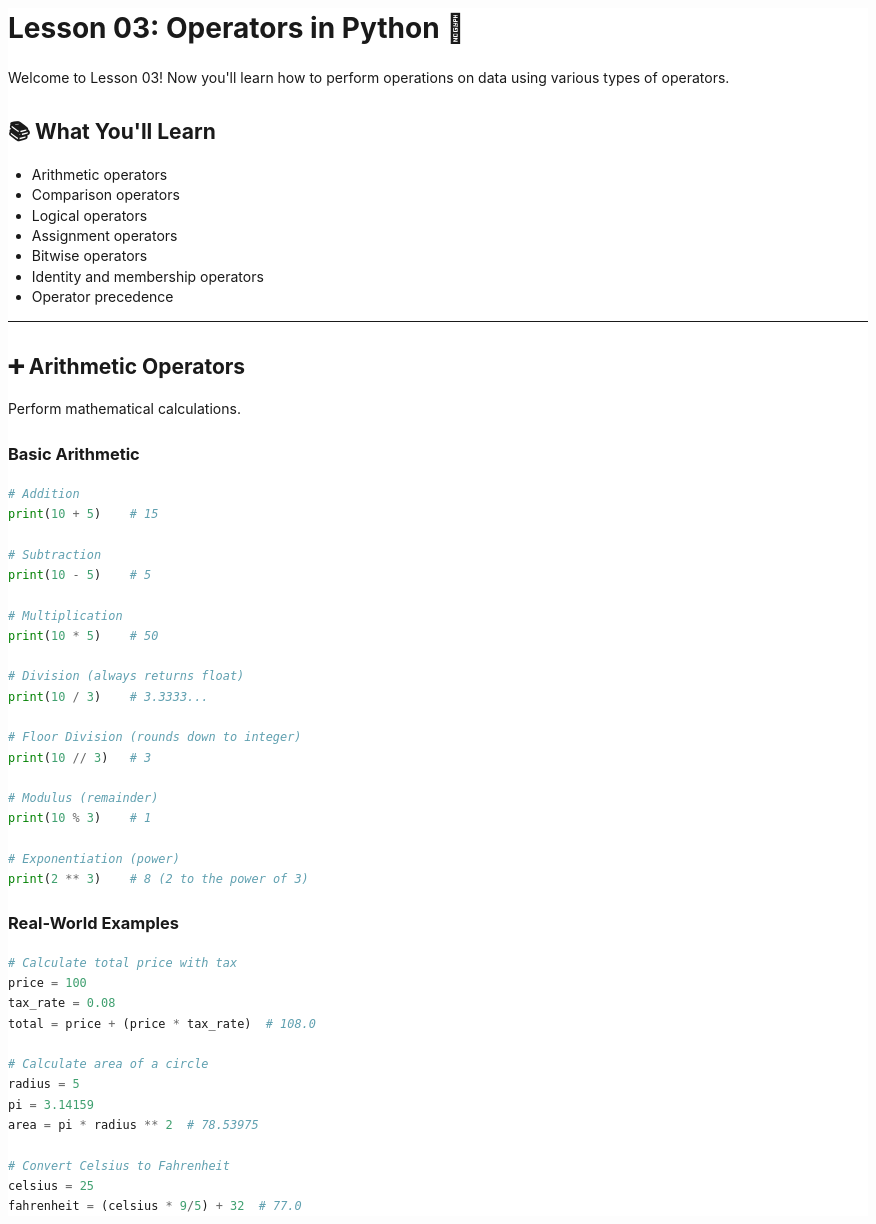 # Lesson 03: Operators in Python 🔢

Welcome to Lesson 03! Now you'll learn how to perform operations on data using various types of operators.

## 📚 What You'll Learn

- Arithmetic operators
- Comparison operators
- Logical operators
- Assignment operators
- Bitwise operators
- Identity and membership operators
- Operator precedence

---

## ➕ Arithmetic Operators

Perform mathematical calculations.

### Basic Arithmetic

```python
# Addition
print(10 + 5)    # 15

# Subtraction
print(10 - 5)    # 5

# Multiplication
print(10 * 5)    # 50

# Division (always returns float)
print(10 / 3)    # 3.3333...

# Floor Division (rounds down to integer)
print(10 // 3)   # 3

# Modulus (remainder)
print(10 % 3)    # 1

# Exponentiation (power)
print(2 ** 3)    # 8 (2 to the power of 3)
```

### Real-World Examples

```python
# Calculate total price with tax
price = 100
tax_rate = 0.08
total = price + (price * tax_rate)  # 108.0

# Calculate area of a circle
radius = 5
pi = 3.14159
area = pi * radius ** 2  # 78.53975

# Convert Celsius to Fahrenheit
celsius = 25
fahrenheit = (celsius * 9/5) + 32  # 77.0
```
